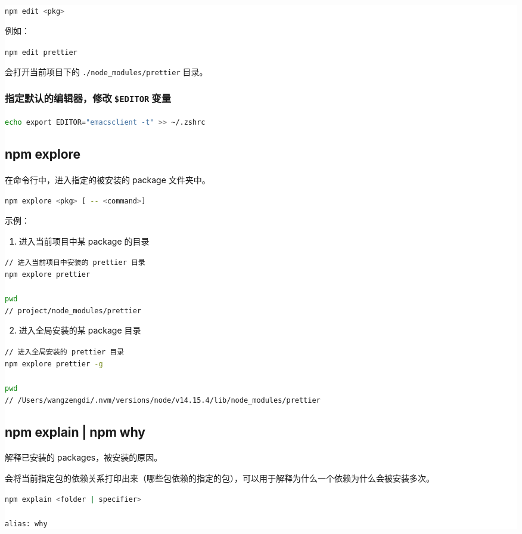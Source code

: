 ```bash
npm edit <pkg>
```

例如：

```bash
npm edit prettier
```

会打开当前项目下的 `./node_modules/prettier` 目录。

### 指定默认的编辑器，修改 `$EDITOR` 变量

```bash
echo export EDITOR="emacsclient -t" >> ~/.zshrc
```

## npm explore

在命令行中，进入指定的被安装的 package 文件夹中。

```bash
npm explore <pkg> [ -- <command>]
```

示例：

1. 进入当前项目中某 package 的目录

```bash
// 进入当前项目中安装的 prettier 目录
npm explore prettier

pwd
// project/node_modules/prettier
```

2. 进入全局安装的某 package 目录

```bash
// 进入全局安装的 prettier 目录
npm explore prettier -g

pwd
// /Users/wangzengdi/.nvm/versions/node/v14.15.4/lib/node_modules/prettier
```

## npm explain | npm why

解释已安装的 packages，被安装的原因。

会将当前指定包的依赖关系打印出来（哪些包依赖的指定的包），可以用于解释为什么一个依赖为什么会被安装多次。

```bash
npm explain <folder | specifier>

alias: why
```
